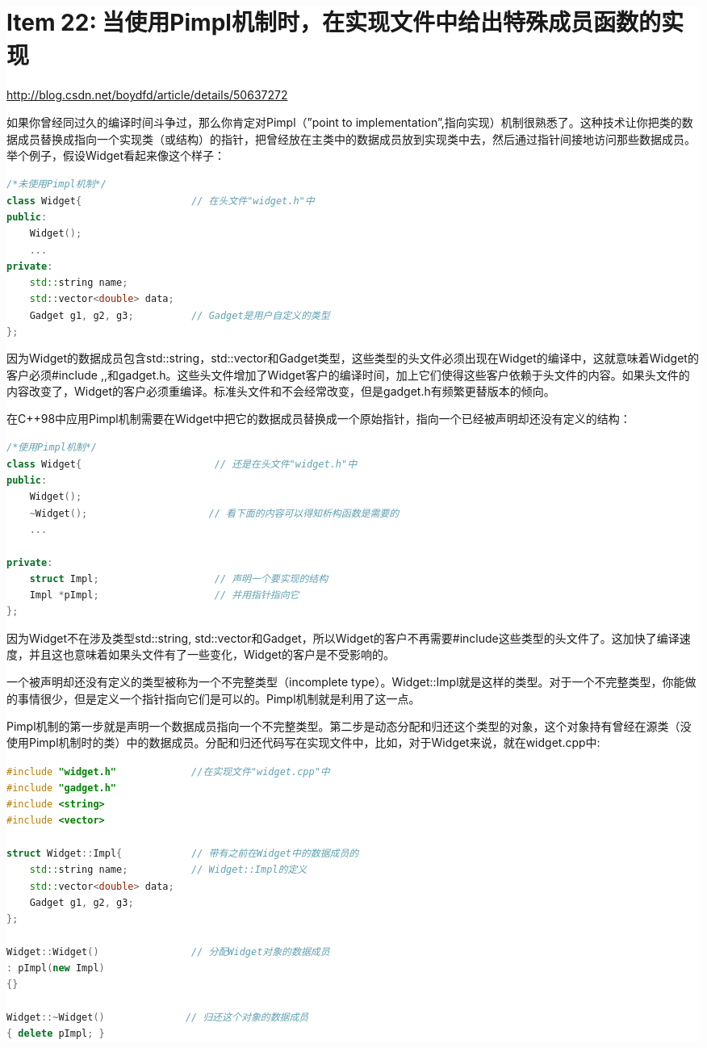 # Item 22: 当使用Pimpl机制时，在实现文件中给出特殊成员函数的实现
http://blog.csdn.net/boydfd/article/details/50637272


如果你曾经同过久的编译时间斗争过，那么你肯定对Pimpl（”point to implementation”,指向实现）机制很熟悉了。这种技术让你把类的数据成员替换成指向一个实现类（或结构）的指针，把曾经放在主类中的数据成员放到实现类中去，然后通过指针间接地访问那些数据成员。举个例子，假设Widget看起来像这个样子：
```cpp
/*未使用Pimpl机制*/
class Widget{                   // 在头文件"widget.h"中
public:
    Widget();
    ...
private:
    std::string name;
    std::vector<double> data;   
    Gadget g1, g2, g3;          // Gadget是用户自定义的类型  
};
```
因为Widget的数据成员包含std::string，std::vector和Gadget类型，这些类型的头文件必须出现在Widget的编译中，这就意味着Widget的客户必须#include <string>,<vector>,和gadget.h。这些头文件增加了Widget客户的编译时间，加上它们使得这些客户依赖于头文件的内容。如果头文件的内容改变了，Widget的客户必须重编译。标准头文件<string>和<vector>不会经常改变，但是gadget.h有频繁更替版本的倾向。

在C++98中应用Pimpl机制需要在Widget中把它的数据成员替换成一个原始指针，指向一个已经被声明却还没有定义的结构：

```cpp
/*使用Pimpl机制*/
class Widget{                       // 还是在头文件"widget.h"中
public:
    Widget();
    ~Widget();                     // 看下面的内容可以得知析构函数是需要的
    ...

private:
    struct Impl;                    // 声明一个要实现的结构
    Impl *pImpl;                    // 并用指针指向它
};
```
因为Widget不在涉及类型std::string, std::vector和Gadget，所以Widget的客户不再需要#include这些类型的头文件了。这加快了编译速度，并且这也意味着如果头文件有了一些变化，Widget的客户是不受影响的。

一个被声明却还没有定义的类型被称为一个不完整类型（incomplete type）。Widget::Impl就是这样的类型。对于一个不完整类型，你能做的事情很少，但是定义一个指针指向它们是可以的。Pimpl机制就是利用了这一点。

Pimpl机制的第一步就是声明一个数据成员指向一个不完整类型。第二步是动态分配和归还这个类型的对象，这个对象持有曾经在源类（没使用Pimpl机制时的类）中的数据成员。分配和归还代码写在实现文件中，比如，对于Widget来说，就在widget.cpp中:

```cpp
#include "widget.h"             //在实现文件"widget.cpp"中
#include "gadget.h"
#include <string>
#include <vector>

struct Widget::Impl{            // 带有之前在Widget中的数据成员的
    std::string name;           // Widget::Impl的定义
    std::vector<double> data;
    Gadget g1, g2, g3;
};

Widget::Widget()                // 分配Widget对象的数据成员
: pImpl(new Impl)   
{}

Widget::~Widget()              // 归还这个对象的数据成员
{ delete pImpl; }
```